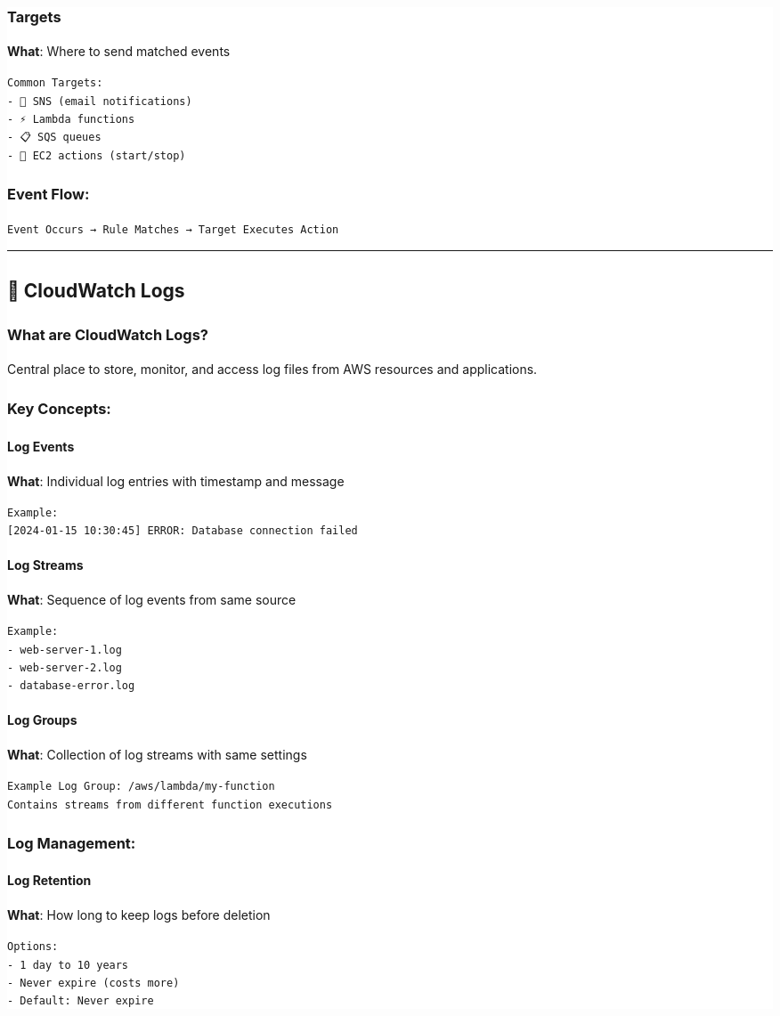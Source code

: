 ### **Targets**
**What**: Where to send matched events
```
Common Targets:
- 📧 SNS (email notifications)
- ⚡ Lambda functions
- 📋 SQS queues
- 🔧 EC2 actions (start/stop)
```

### **Event Flow:**
```
Event Occurs → Rule Matches → Target Executes Action
```

---

## 📝 CloudWatch Logs

### **What are CloudWatch Logs?**
Central place to store, monitor, and access log files from AWS resources and applications.

### **Key Concepts:**

#### **Log Events**
**What**: Individual log entries with timestamp and message
```
Example:
[2024-01-15 10:30:45] ERROR: Database connection failed
```

#### **Log Streams**
**What**: Sequence of log events from same source
```
Example:
- web-server-1.log
- web-server-2.log  
- database-error.log
```

#### **Log Groups**
**What**: Collection of log streams with same settings
```
Example Log Group: /aws/lambda/my-function
Contains streams from different function executions
```

### **Log Management:**

#### **Log Retention**
**What**: How long to keep logs before deletion
```
Options:
- 1 day to 10 years
- Never expire (costs more)
- Default: Never expire
```
